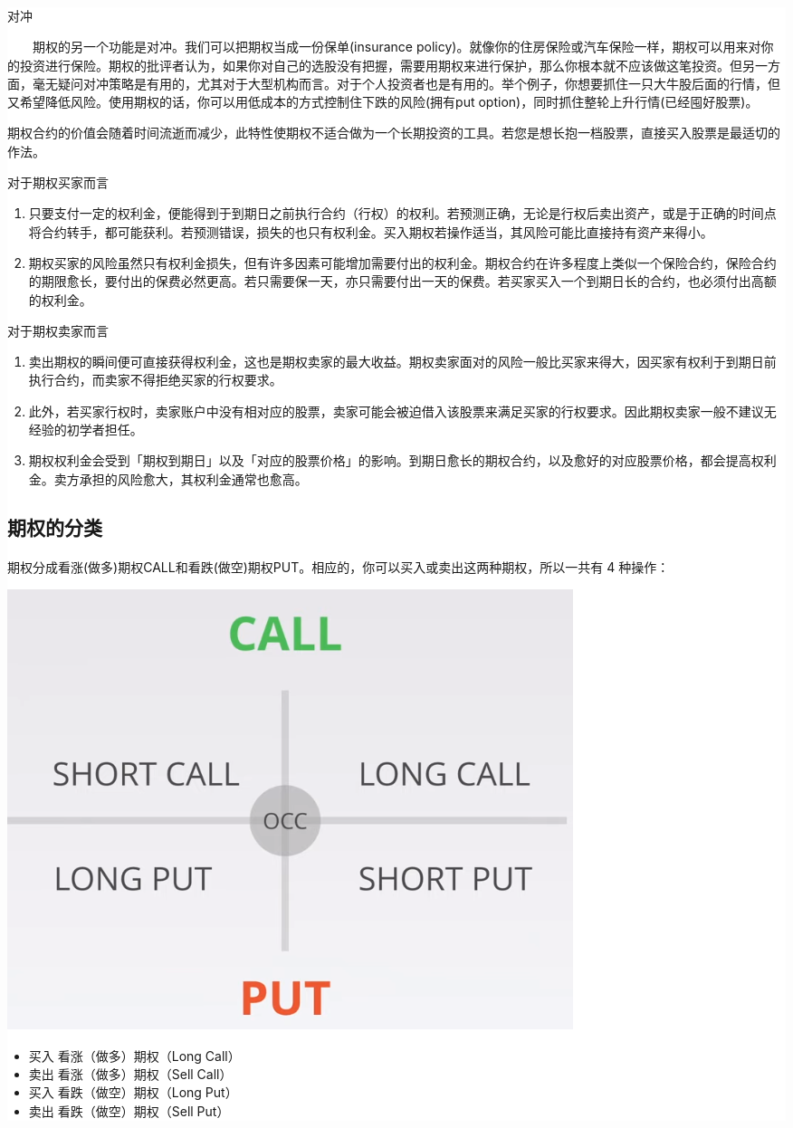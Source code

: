 对冲

　　期权的另一个功能是对冲。我们可以把期权当成一份保单(insurance policy)。就像你的住房保险或汽车保险一样，期权可以用来对你的投资进行保险。期权的批评者认为，如果你对自己的选股没有把握，需要用期权来进行保护，那么你根本就不应该做这笔投资。但另一方面，毫无疑问对冲策略是有用的，尤其对于大型机构而言。对于个人投资者也是有用的。举个例子，你想要抓住一只大牛股后面的行情，但又希望降低风险。使用期权的话，你可以用低成本的方式控制住下跌的风险(拥有put option)，同时抓住整轮上升行情(已经囤好股票)。


期权合约的价值会随着时间流逝而减少，此特性使期权不适合做为一个长期投资的工具。若您是想长抱一档股票，直接买入股票是最适切的作法。

对于期权买家而言

1. 只要支付一定的权利金，便能得到于到期日之前执行合约（行权）的权利。若预测正确，无论是行权后卖出资产，或是于正确的时间点将合约转手，都可能获利。若预测错误，损失的也只有权利金。买入期权若操作适当，其风险可能比直接持有资产来得小。

1. 期权买家的风险虽然只有权利金损失，但有许多因素可能增加需要付出的权利金。期权合约在许多程度上类似一个保险合约，保险合约的期限愈长，要付出的保费必然更高。若只需要保一天，亦只需要付出一天的保费。若买家买入一个到期日长的合约，也必须付出高额的权利金。

对于期权卖家而言

1. 卖出期权的瞬间便可直接获得权利金，这也是期权卖家的最大收益。期权卖家面对的风险一般比买家来得大，因买家有权利于到期日前执行合约，而卖家不得拒绝买家的行权要求。

1. 此外，若买家行权时，卖家账户中没有相对应的股票，卖家可能会被迫借入该股票来满足买家的行权要求。因此期权卖家一般不建议无经验的初学者担任。

1. 期权权利金会受到「期权到期日」以及「对应的股票价格」的影响。到期日愈长的期权合约，以及愈好的对应股票价格，都会提高权利金。卖方承担的风险愈大，其权利金通常也愈高。

## 期权的分类
期权分成看涨(做多)期权CALL和看跌(做空)期权PUT。相应的，你可以买入或卖出这两种期权，所以一共有 4 种操作：

![](/images/posts/20201109-option-1.png)

- 买入 看涨（做多）期权（Long Call）
- 卖出 看涨（做多）期权（Sell Call）
- 买入 看跌（做空）期权（Long Put）
- 卖出 看跌（做空）期权（Sell Put）
